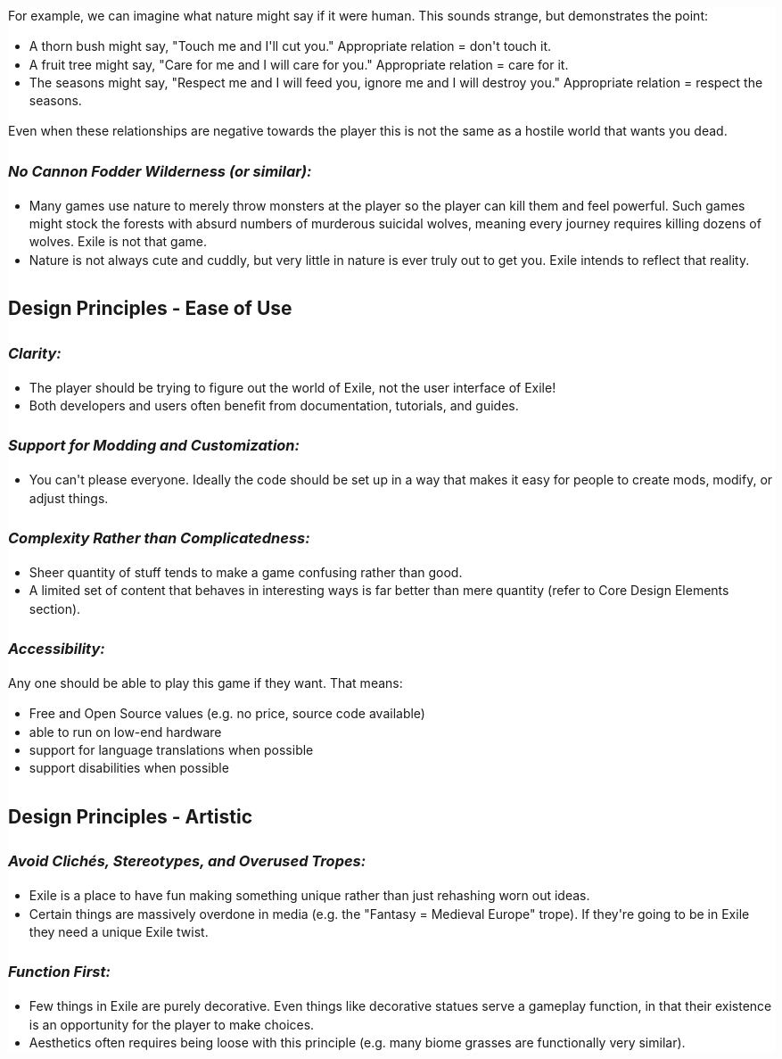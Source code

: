 For example, we can imagine what nature might say if it were human. This sounds strange, but demonstrates the point:
- A thorn bush might say, "Touch me and I'll cut you." Appropriate relation = don't touch it.
- A fruit tree might say, "Care for me and I will care for you." Appropriate relation = care for it.
- The seasons might say, "Respect me and I will feed you, ignore me and I will destroy you." Appropriate relation = respect the seasons.

Even when these relationships are negative towards the player this is not the same as a hostile world that wants you dead.

### *No Cannon Fodder Wilderness (or similar):*
- Many games use nature to merely throw monsters at the player so the player can kill them and feel powerful. Such games might stock the forests with absurd numbers of murderous suicidal wolves, meaning every journey requires killing dozens of wolves. Exile is not that game.
- Nature is not always cute and cuddly, but very little in nature is ever truly out to get you. Exile intends to reflect that reality.

## Design Principles - Ease of Use

### *Clarity:*
- The player should be trying to figure out the world of Exile, not the user interface of Exile!
- Both developers and users often benefit from documentation, tutorials, and guides.

### *Support for Modding and Customization:*
- You can't please everyone. Ideally the code should be set up in a way that makes it easy for people to create mods, modify, or adjust things.

### *Complexity Rather than Complicatedness:*
- Sheer quantity of stuff tends to make a game confusing rather than good.
- A limited set of content that behaves in interesting ways is far better than mere quantity (refer to Core Design Elements section).

### *Accessibility:*
Any one should be able to play this game if they want. That means:
- Free and Open Source values (e.g. no price, source code available)
- able to run on low-end hardware
- support for language translations when possible
- support disabilities when possible

## Design Principles - Artistic

### *Avoid Clichés, Stereotypes, and Overused Tropes:*
- Exile is a place to have fun making something unique rather than just rehashing worn out ideas.
- Certain things are massively overdone in media (e.g. the "Fantasy = Medieval Europe" trope). If they're going to be in Exile they need a unique Exile twist.

### *Function First:*
- Few things in Exile are purely decorative. Even things like decorative statues serve a gameplay function, in that their existence is an opportunity for the player to make choices.
- Aesthetics often requires being loose with this principle (e.g. many biome grasses are functionally very similar).
